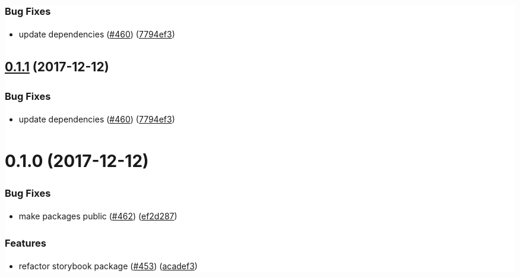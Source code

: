 
### Bug Fixes

* update dependencies ([#460](https://github.com/newsuk/times-components/issues/460)) ([7794ef3](https://github.com/newsuk/times-components/commit/7794ef3))




<a name="0.1.1"></a>
## [0.1.1](https://github.com/newsuk/times-components/compare/@times-components/tealium@0.1.0...@times-components/tealium@0.1.1) (2017-12-12)


### Bug Fixes

* update dependencies ([#460](https://github.com/newsuk/times-components/issues/460)) ([7794ef3](https://github.com/newsuk/times-components/commit/7794ef3))




<a name="0.1.0"></a>
# 0.1.0 (2017-12-12)


### Bug Fixes

* make packages public ([#462](https://github.com/newsuk/times-components/issues/462)) ([ef2d287](https://github.com/newsuk/times-components/commit/ef2d287))


### Features

* refactor storybook package ([#453](https://github.com/newsuk/times-components/issues/453)) ([acadef3](https://github.com/newsuk/times-components/commit/acadef3))
